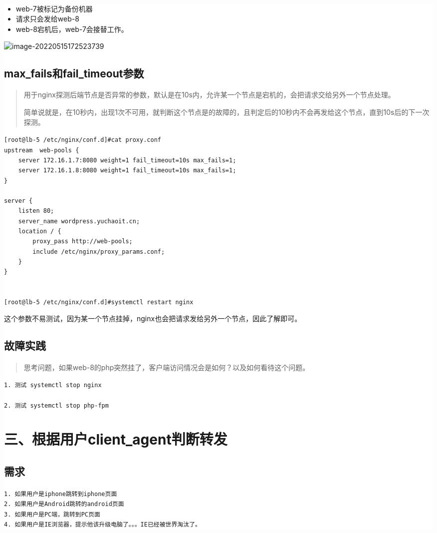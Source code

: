 - web-7被标记为备份机器
- 请求只会发给web-8
- web-8宕机后，web-7会接替工作。

![image-20220515172523739](http://book.bikongge.com/sre/2024-linux/image-20220515172523739.png)

## max_fails和fail_timeout参数

> 用于nginx探测后端节点是否异常的参数，默认是在10s内，允许某一个节点是宕机的，会把请求交给另外一个节点处理。
>
> 简单说就是，在10秒内，出现1次不可用，就判断这个节点是的故障的，且判定后的10秒内不会再发给这个节点，直到10s后的下一次探测。

```
[root@lb-5 /etc/nginx/conf.d]#cat proxy.conf 
upstream  web-pools {
    server 172.16.1.7:8080 weight=1 fail_timeout=10s max_fails=1;
    server 172.16.1.8:8080 weight=1 fail_timeout=10s max_fails=1;
}

server {
    listen 80;
    server_name wordpress.yuchaoit.cn;
    location / {
        proxy_pass http://web-pools;
        include /etc/nginx/proxy_params.conf;
    }
}


[root@lb-5 /etc/nginx/conf.d]#systemctl restart nginx
```

这个参数不易测试，因为某一个节点挂掉，nginx也会把请求发给另外一个节点，因此了解即可。

## 故障实践

> 思考问题，如果web-8的php突然挂了，客户端访问情况会是如何？以及如何看待这个问题。

```
1. 测试 systemctl stop nginx

2. 测试 systemctl stop php-fpm
```

# 三、根据用户client_agent判断转发

## 需求

```
1. 如果用户是iphone跳转到iphone页面
2. 如果用户是Android跳转的android页面
3. 如果用户是PC端，跳转到PC页面
4. 如果用户是IE浏览器，提示他该升级电脑了。。。IE已经被世界淘汰了。
```
